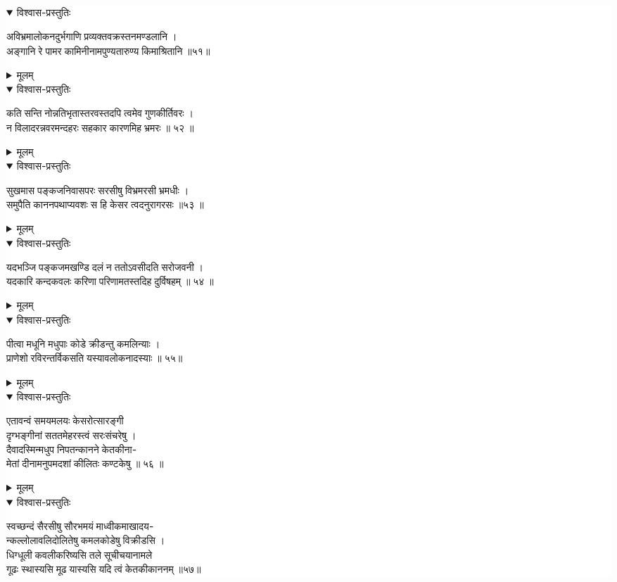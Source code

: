 <details open><summary>विश्वास-प्रस्तुतिः</summary>

अविभ्रमालोकनदुर्भगाणि प्रव्यक्तवक्रस्तनमण्डलानि ।  
अङ्गानि रे पामर कामिनीनामपुण्यतारुण्य किमाश्रितानि ॥५१॥
</details>

<details><summary>मूलम्</summary></details>


<details open><summary>विश्वास-प्रस्तुतिः</summary>

कति सन्ति नोन्नतिभृतास्तरवस्तदपि त्वमेव गुणकीर्तिवरः ।  
न विलादरन्नवरमन्दहरः सहकार कारणमिह भ्रमरः ॥ ५२ ॥
</details>

<details><summary>मूलम्</summary></details>


<details open><summary>विश्वास-प्रस्तुतिः</summary>

सुखमास पङ्कजनिवासपरः सरसीषु विभ्रमरसी भ्रमधीः ।  
समुपैति काननपथाप्यवशः स हि केसर त्वदनुरागरसः ॥५३ ॥
</details>

<details><summary>मूलम्</summary></details>


<details open><summary>विश्वास-प्रस्तुतिः</summary>

यदभञ्जि पङ्कजमखण्डि दलं न ततोऽवसीदति सरोजवनी ।  
यदकारि कन्दकवलः करिणा परिणामतस्तदिह दुर्विषहम् ॥ ५४ ॥
</details>

<details><summary>मूलम्</summary></details>


<details open><summary>विश्वास-प्रस्तुतिः</summary>

पीत्वा मधूनि मधुपाः कोडे क्रीडन्तु कमलिन्याः ।  
प्राणेशो रविरन्तर्विकसति यस्यावलोकनादस्याः ॥ ५५॥
</details>

<details><summary>मूलम्</summary></details>


<details open><summary>विश्वास-प्रस्तुतिः</summary>

एतावन्वं समयमलयः केसरोत्सारङ्गी  
दृग्भङ्गीनां सततमेहरस्त्वं सरःसंचरेषु ।  
दैवादस्मिन्मधुप निपतन्कानने केतकीना-  
मेतां दीनामनुपमदशां कीलितः कण्टकेषु ॥ ५६ ॥
</details>

<details><summary>मूलम्</summary></details>


<details open><summary>विश्वास-प्रस्तुतिः</summary>

स्वच्छन्दं सैरसीषु सौरभमयं माध्वीकमाखादय-  
न्कल्लोलावलिदोलितेषु कमलकोडेषु विक्रीडसि ।  
धिग्धूली कवलीकरिष्यसि तले सूचीचयानामले  
गूढः स्थास्यसि मूढ यास्यसि यदि त्वं केतकीकाननम् ॥५७॥
</details>
